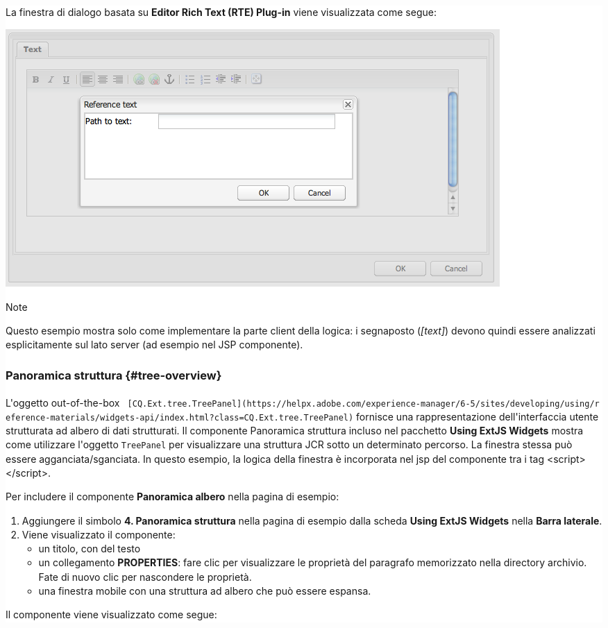 La finestra di dialogo basata su **Editor Rich Text (RTE) Plug-in** viene visualizzata come segue:

![screen_shot_2012-02-01 alle 12.20254pm](assets/screen_shot_2012-02-01at120254pm.png)

>[!NOTE]
>
>Questo esempio mostra solo come implementare la parte client della logica: i segnaposto (*[text]*) devono quindi essere analizzati esplicitamente sul lato server (ad esempio nel JSP componente).

### Panoramica struttura {#tree-overview}

L&#39;oggetto out-of-the-box ` [CQ.Ext.tree.TreePanel](https://helpx.adobe.com/experience-manager/6-5/sites/developing/using/reference-materials/widgets-api/index.html?class=CQ.Ext.tree.TreePanel)` fornisce una rappresentazione dell&#39;interfaccia utente strutturata ad albero di dati strutturati. Il componente Panoramica struttura incluso nel pacchetto **Using ExtJS Widgets** mostra come utilizzare l&#39;oggetto `TreePanel` per visualizzare una struttura JCR sotto un determinato percorso. La finestra stessa può essere agganciata/sganciata. In questo esempio, la logica della finestra è incorporata nel jsp del componente tra i tag &lt;script>&lt;/script>.

Per includere il componente **Panoramica albero** nella pagina di esempio:

1. Aggiungere il simbolo **4. Panoramica struttura** nella pagina di esempio dalla scheda **Using ExtJS Widgets** nella **Barra laterale**.
1. Viene visualizzato il componente:
   * un titolo, con del testo
   * un collegamento **PROPERTIES**: fare clic per visualizzare le proprietà del paragrafo memorizzato nella directory archivio. Fate di nuovo clic per nascondere le proprietà.
   * una finestra mobile con una struttura ad albero che può essere espansa.

Il componente viene visualizzato come segue:
